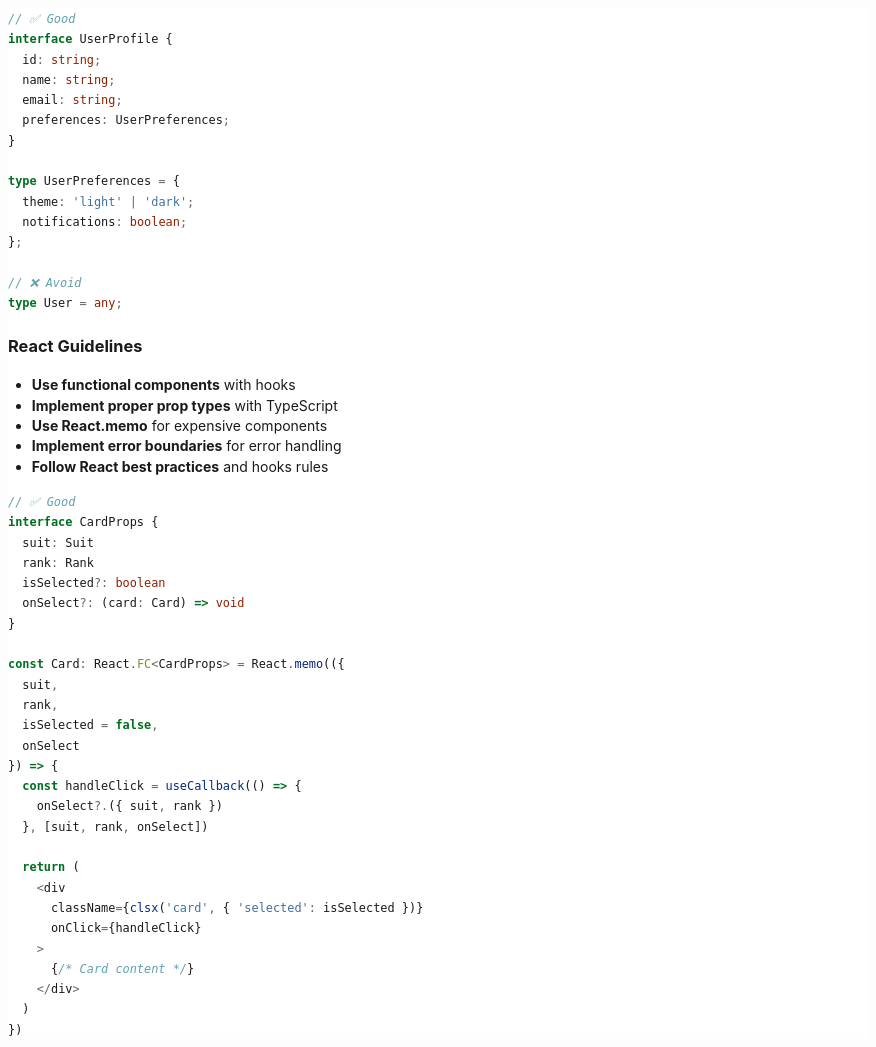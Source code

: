 ```typescript
// ✅ Good
interface UserProfile {
  id: string;
  name: string;
  email: string;
  preferences: UserPreferences;
}

type UserPreferences = {
  theme: 'light' | 'dark';
  notifications: boolean;
};

// ❌ Avoid
type User = any;
```

### React Guidelines

- **Use functional components** with hooks
- **Implement proper prop types** with TypeScript
- **Use React.memo** for expensive components
- **Implement error boundaries** for error handling
- **Follow React best practices** and hooks rules

```typescript
// ✅ Good
interface CardProps {
  suit: Suit
  rank: Rank
  isSelected?: boolean
  onSelect?: (card: Card) => void
}

const Card: React.FC<CardProps> = React.memo(({
  suit,
  rank,
  isSelected = false,
  onSelect
}) => {
  const handleClick = useCallback(() => {
    onSelect?.({ suit, rank })
  }, [suit, rank, onSelect])

  return (
    <div
      className={clsx('card', { 'selected': isSelected })}
      onClick={handleClick}
    >
      {/* Card content */}
    </div>
  )
})
```
